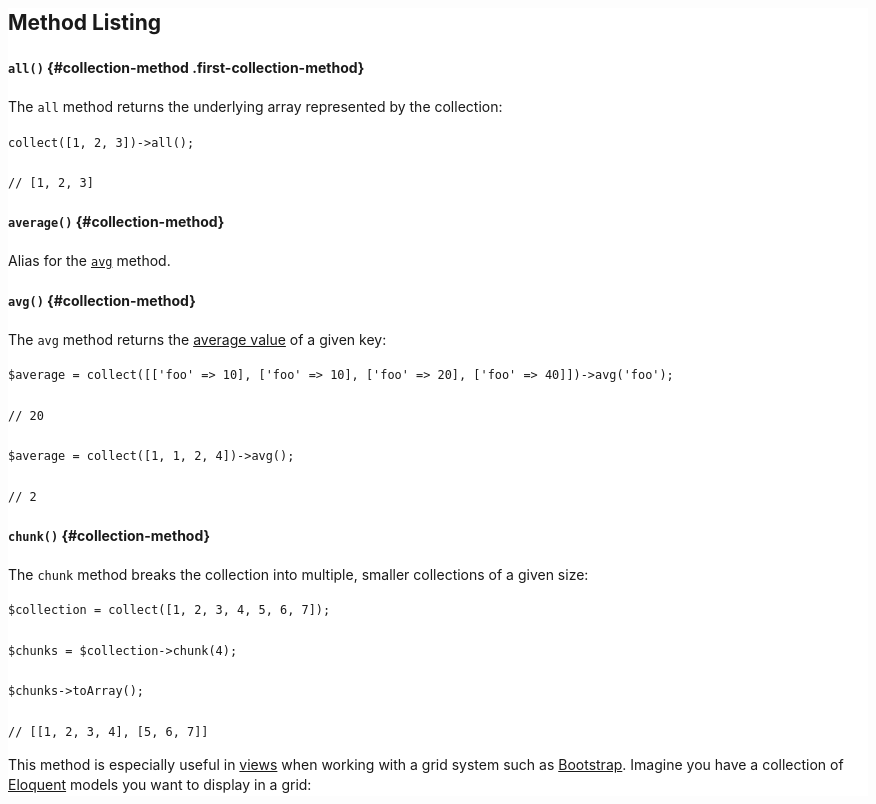 </div>

<a name="method-listing"></a>
## Method Listing

<style>
    #collection-method code {
        font-size: 14px;
    }

    #collection-method:not(.first-collection-method) {
        margin-top: 50px;
    }
</style>

<a name="method-all"></a>
#### `all()` {#collection-method .first-collection-method}

The `all` method returns the underlying array represented by the collection:

    collect([1, 2, 3])->all();

    // [1, 2, 3]

<a name="method-average"></a>
#### `average()` {#collection-method}

Alias for the [`avg`](#method-avg) method.

<a name="method-avg"></a>
#### `avg()` {#collection-method}

The `avg` method returns the [average value](https://en.wikipedia.org/wiki/Average) of a given key:

    $average = collect([['foo' => 10], ['foo' => 10], ['foo' => 20], ['foo' => 40]])->avg('foo');

    // 20

    $average = collect([1, 1, 2, 4])->avg();

    // 2

<a name="method-chunk"></a>
#### `chunk()` {#collection-method}

The `chunk` method breaks the collection into multiple, smaller collections of a given size:

    $collection = collect([1, 2, 3, 4, 5, 6, 7]);

    $chunks = $collection->chunk(4);

    $chunks->toArray();

    // [[1, 2, 3, 4], [5, 6, 7]]

This method is especially useful in [views](/docs/{{version}}/views) when working with a grid system such as [Bootstrap](https://getbootstrap.com/docs/4.1/layout/grid/). Imagine you have a collection of [Eloquent](/docs/{{version}}/eloquent) models you want to display in a grid:
